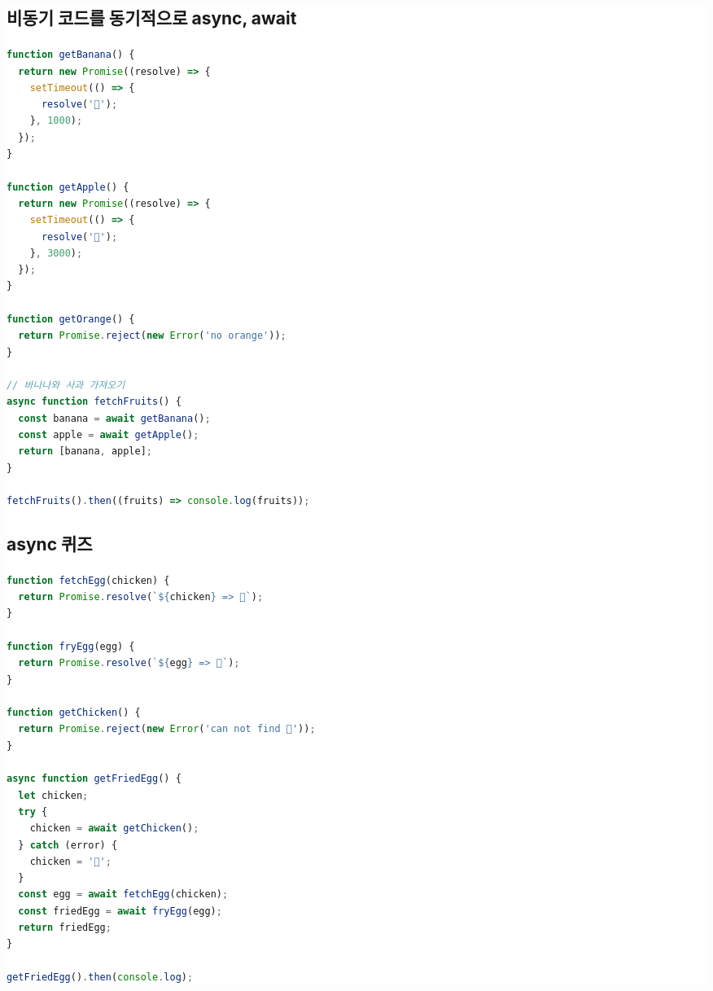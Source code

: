 ## 비동기 코드를 동기적으로 async, await

```jsx
function getBanana() {
  return new Promise((resolve) => {
    setTimeout(() => {
      resolve('🍌');
    }, 1000);
  });
}

function getApple() {
  return new Promise((resolve) => {
    setTimeout(() => {
      resolve('🍎');
    }, 3000);
  });
}

function getOrange() {
  return Promise.reject(new Error('no orange'));
}

// 바나나와 사과 가져오기
async function fetchFruits() {
  const banana = await getBanana();
  const apple = await getApple();
  return [banana, apple];
}

fetchFruits().then((fruits) => console.log(fruits));
```

## async 퀴즈

```jsx
function fetchEgg(chicken) {
  return Promise.resolve(`${chicken} => 🥚`);
}

function fryEgg(egg) {
  return Promise.resolve(`${egg} => 🍳`);
}

function getChicken() {
  return Promise.reject(new Error('can not find 🐓'));
}

async function getFriedEgg() {
  let chicken;
  try {
    chicken = await getChicken();
  } catch (error) {
    chicken = '🐔';
  }
  const egg = await fetchEgg(chicken);
  const friedEgg = await fryEgg(egg);
  return friedEgg;
}

getFriedEgg().then(console.log);
```
